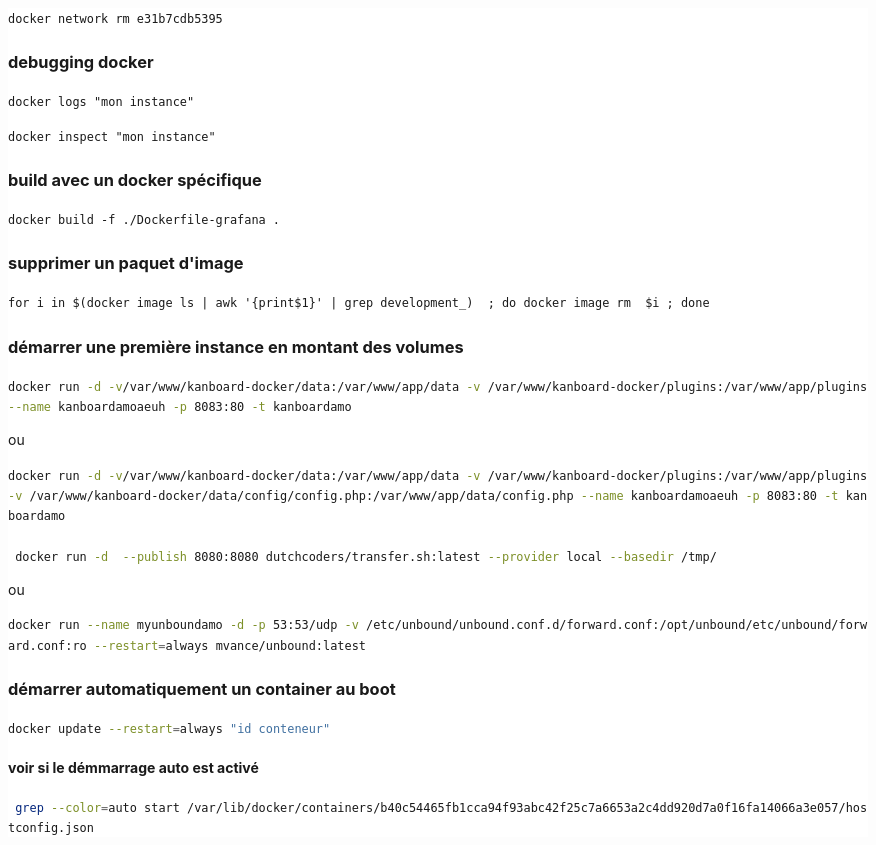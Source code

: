 `docker network rm e31b7cdb5395` 

### debugging docker

```
docker logs "mon instance"
```

```
docker inspect "mon instance"
```

### build avec un docker spécifique

```
docker build -f ./Dockerfile-grafana .
```

### supprimer un paquet d'image

```
for i in $(docker image ls | awk '{print$1}' | grep development_)  ; do docker image rm  $i ; done
```

### démarrer une première instance en montant des volumes


```bash
docker run -d -v/var/www/kanboard-docker/data:/var/www/app/data -v /var/www/kanboard-docker/plugins:/var/www/app/plugins --name kanboardamoaeuh -p 8083:80 -t kanboardamo
```
ou

```bash
docker run -d -v/var/www/kanboard-docker/data:/var/www/app/data -v /var/www/kanboard-docker/plugins:/var/www/app/plugins -v /var/www/kanboard-docker/data/config/config.php:/var/www/app/data/config.php --name kanboardamoaeuh -p 8083:80 -t kanboardamo

 docker run -d  --publish 8080:8080 dutchcoders/transfer.sh:latest --provider local --basedir /tmp/

```
ou
```bash
docker run --name myunboundamo -d -p 53:53/udp -v /etc/unbound/unbound.conf.d/forward.conf:/opt/unbound/etc/unbound/forward.conf:ro --restart=always mvance/unbound:latest
```

### démarrer automatiquement un container au boot

```bash
docker update --restart=always "id conteneur"
```

#### voir si le démmarrage auto est activé

```bash
 grep --color=auto start /var/lib/docker/containers/b40c54465fb1cca94f93abc42f25c7a6653a2c4dd920d7a0f16fa14066a3e057/hostconfig.json 
```